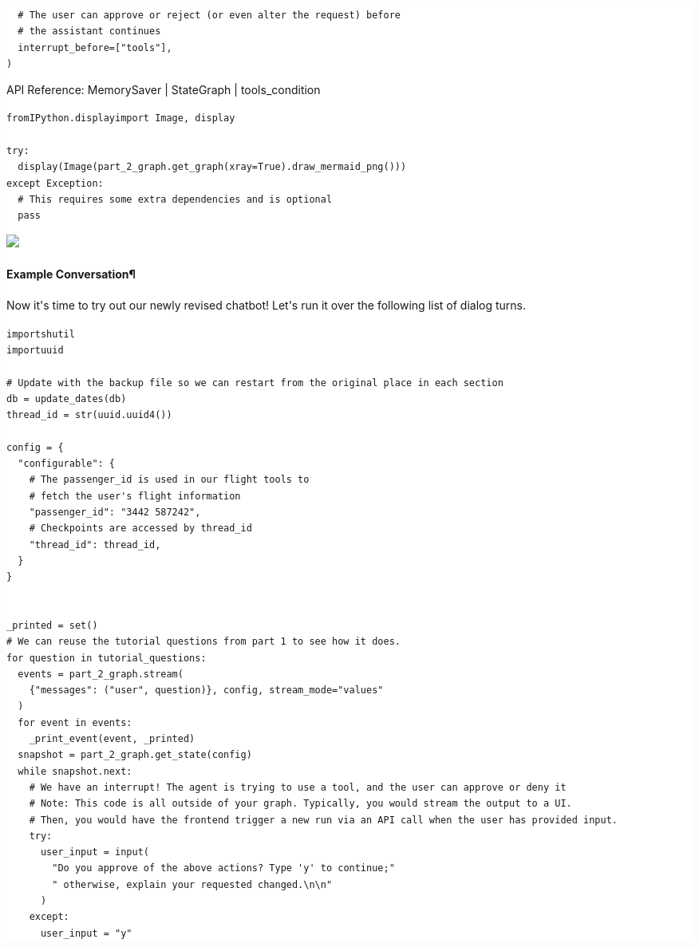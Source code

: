 ```
  # The user can approve or reject (or even alter the request) before
  # the assistant continues
  interrupt_before=["tools"],
)

```

API Reference: MemorySaver | StateGraph | tools_condition
```
fromIPython.displayimport Image, display

try:
  display(Image(part_2_graph.get_graph(xray=True).draw_mermaid_png()))
except Exception:
  # This requires some extra dependencies and is optional
  pass

```

![](https://langchain-ai.github.io/langgraph/tutorials/customer-support/customer-support/)
#### Example Conversation¶
Now it's time to try out our newly revised chatbot! Let's run it over the following list of dialog turns.
```
importshutil
importuuid

# Update with the backup file so we can restart from the original place in each section
db = update_dates(db)
thread_id = str(uuid.uuid4())

config = {
  "configurable": {
    # The passenger_id is used in our flight tools to
    # fetch the user's flight information
    "passenger_id": "3442 587242",
    # Checkpoints are accessed by thread_id
    "thread_id": thread_id,
  }
}


_printed = set()
# We can reuse the tutorial questions from part 1 to see how it does.
for question in tutorial_questions:
  events = part_2_graph.stream(
    {"messages": ("user", question)}, config, stream_mode="values"
  )
  for event in events:
    _print_event(event, _printed)
  snapshot = part_2_graph.get_state(config)
  while snapshot.next:
    # We have an interrupt! The agent is trying to use a tool, and the user can approve or deny it
    # Note: This code is all outside of your graph. Typically, you would stream the output to a UI.
    # Then, you would have the frontend trigger a new run via an API call when the user has provided input.
    try:
      user_input = input(
        "Do you approve of the above actions? Type 'y' to continue;"
        " otherwise, explain your requested changed.\n\n"
      )
    except:
      user_input = "y"
```
